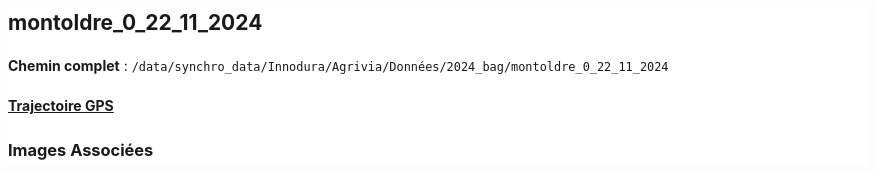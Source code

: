 ## montoldre_0_22_11_2024

**Chemin complet** : `/data/synchro_data/Innodura/Agrivia/Données/2024_bag/montoldre_0_22_11_2024`

#### [Trajectoire GPS](gps_traj.html)

### Images Associées
